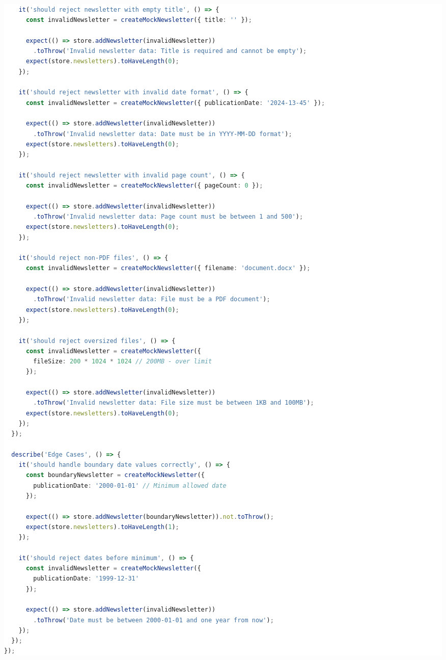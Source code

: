 ```typescript
    it('should reject newsletter with empty title', () => {
      const invalidNewsletter = createMockNewsletter({ title: '' });
      
      expect(() => store.addNewsletter(invalidNewsletter))
        .toThrow('Invalid newsletter data: Title is required and cannot be empty');
      expect(store.newsletters).toHaveLength(0);
    });
    
    it('should reject newsletter with invalid date format', () => {
      const invalidNewsletter = createMockNewsletter({ publicationDate: '2024-13-45' });
      
      expect(() => store.addNewsletter(invalidNewsletter))
        .toThrow('Invalid newsletter data: Date must be in YYYY-MM-DD format');
      expect(store.newsletters).toHaveLength(0);
    });
    
    it('should reject newsletter with invalid page count', () => {
      const invalidNewsletter = createMockNewsletter({ pageCount: 0 });
      
      expect(() => store.addNewsletter(invalidNewsletter))
        .toThrow('Invalid newsletter data: Page count must be between 1 and 500');
      expect(store.newsletters).toHaveLength(0);
    });
    
    it('should reject non-PDF files', () => {
      const invalidNewsletter = createMockNewsletter({ filename: 'document.docx' });
      
      expect(() => store.addNewsletter(invalidNewsletter))
        .toThrow('Invalid newsletter data: File must be a PDF document');
      expect(store.newsletters).toHaveLength(0);
    });
    
    it('should reject oversized files', () => {
      const invalidNewsletter = createMockNewsletter({ 
        fileSize: 200 * 1024 * 1024 // 200MB - over limit
      });
      
      expect(() => store.addNewsletter(invalidNewsletter))
        .toThrow('Invalid newsletter data: File size must be between 1KB and 100MB');
      expect(store.newsletters).toHaveLength(0);
    });
  });

  describe('Edge Cases', () => {
    it('should handle boundary date values correctly', () => {
      const boundaryNewsletter = createMockNewsletter({ 
        publicationDate: '2000-01-01' // Minimum allowed date
      });
      
      expect(() => store.addNewsletter(boundaryNewsletter)).not.toThrow();
      expect(store.newsletters).toHaveLength(1);
    });
    
    it('should reject dates before minimum', () => {
      const invalidNewsletter = createMockNewsletter({ 
        publicationDate: '1999-12-31' 
      });
      
      expect(() => store.addNewsletter(invalidNewsletter))
        .toThrow('Date must be between 2000-01-01 and one year from now');
    });
  });
});
```